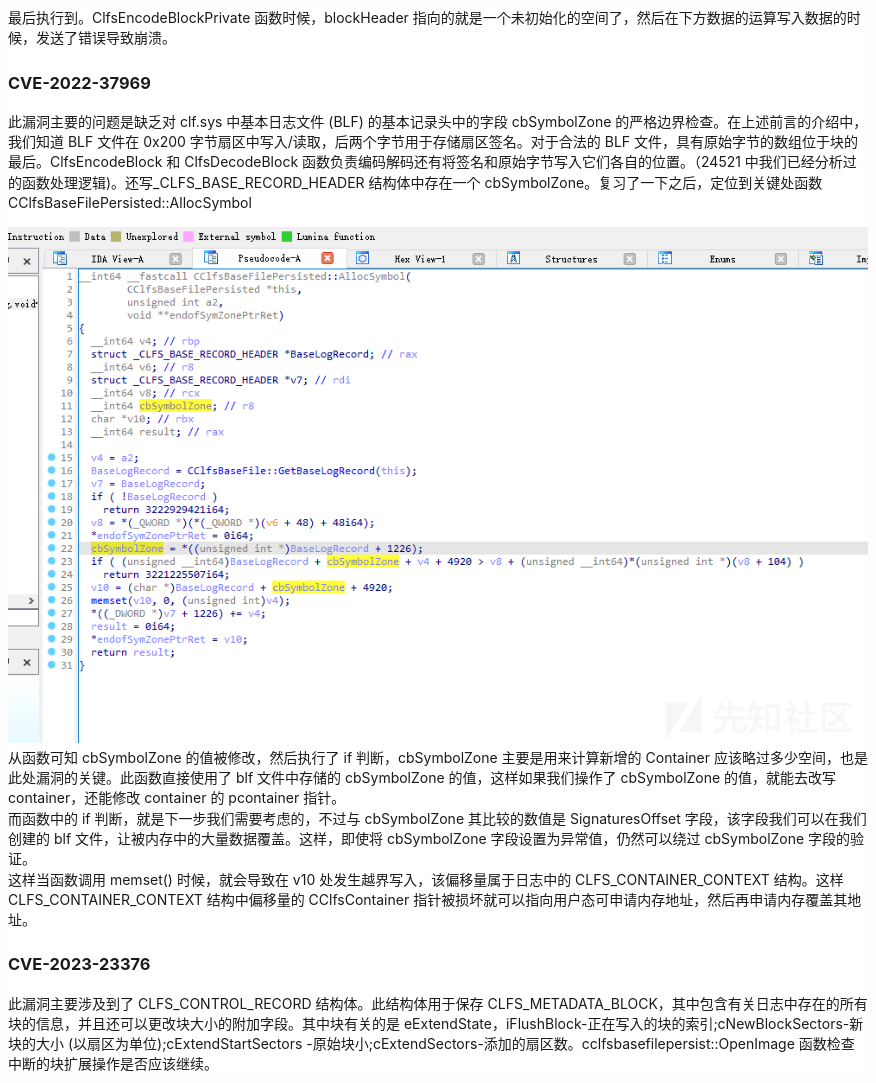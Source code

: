 最后执行到。ClfsEncodeBlockPrivate 函数时候，blockHeader 指向的就是一个未初始化的空间了，然后在下方数据的运算写入数据的时候，发送了错误导致崩溃。

### CVE-2022-37969

此漏洞主要的问题是缺乏对 clf.sys 中基本日志文件 (BLF) 的基本记录头中的字段 cbSymbolZone 的严格边界检查。在上述前言的介绍中，我们知道 BLF 文件在 0x200 字节扇区中写入/读取，后两个字节用于存储扇区签名。对于合法的 BLF 文件，具有原始字节的数组位于块的最后。ClfsEncodeBlock 和 ClfsDecodeBlock 函数负责编码解码还有将签名和原始字节写入它们各自的位置。（24521 中我们已经分析过的函数处理逻辑)。还写\_CLFS\_BASE\_RECORD\_HEADER 结构体中存在一个 cbSymbolZone。复习了一下之后，定位到关键处函数 CClfsBaseFilePersisted::AllocSymbol

[![](assets/1704182823-40f0c1bb3e848cf76565370e0b71b09d.png)](https://xzfile.aliyuncs.com/media/upload/picture/20240101230016-78e6e46c-a8b6-1.png)  
从函数可知 cbSymbolZone 的值被修改，然后执行了 if 判断，cbSymbolZone 主要是用来计算新增的 Container 应该略过多少空间，也是此处漏洞的关键。此函数直接使用了 blf 文件中存储的 cbSymbolZone 的值，这样如果我们操作了 cbSymbolZone 的值，就能去改写 container，还能修改 container 的 pcontainer 指针。  
而函数中的 if 判断，就是下一步我们需要考虑的，不过与 cbSymbolZone 其比较的数值是 SignaturesOffset 字段，该字段我们可以在我们创建的 blf 文件，让被内存中的大量数据覆盖。这样，即使将 cbSymbolZone 字段设置为异常值，仍然可以绕过 cbSymbolZone 字段的验证。  
这样当函数调用 memset() 时候，就会导致在 v10 处发生越界写入，该偏移量属于日志中的 CLFS\_CONTAINER\_CONTEXT 结构。这样 CLFS\_CONTAINER\_CONTEXT 结构中偏移量的 CClfsContainer 指针被损坏就可以指向用户态可申请内存地址，然后再申请内存覆盖其地址。

### CVE-2023-23376

此漏洞主要涉及到了 CLFS\_CONTROL\_RECORD 结构体。此结构体用于保存 CLFS\_METADATA\_BLOCK，其中包含有关日志中存在的所有块的信息，并且还可以更改块大小的附加字段。其中块有关的是 eExtendState，iFlushBlock-正在写入的块的索引;cNewBlockSectors-新块的大小 (以扇区为单位);cExtendStartSectors -原始块小;cExtendSectors-添加的扇区数。cclfsbasefilepersist::OpenImage 函数检查中断的块扩展操作是否应该继续。
